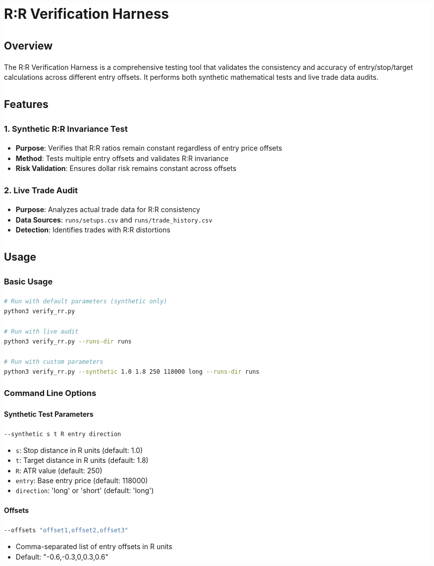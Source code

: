 # R:R Verification Harness

## Overview

The R:R Verification Harness is a comprehensive testing tool that validates the consistency and accuracy of entry/stop/target calculations across different entry offsets. It performs both synthetic mathematical tests and live trade data audits.

## Features

### 1. Synthetic R:R Invariance Test
- **Purpose**: Verifies that R:R ratios remain constant regardless of entry price offsets
- **Method**: Tests multiple entry offsets and validates R:R invariance
- **Risk Validation**: Ensures dollar risk remains constant across offsets

### 2. Live Trade Audit
- **Purpose**: Analyzes actual trade data for R:R consistency
- **Data Sources**: `runs/setups.csv` and `runs/trade_history.csv`
- **Detection**: Identifies trades with R:R distortions

## Usage

### Basic Usage
```bash
# Run with default parameters (synthetic only)
python3 verify_rr.py

# Run with live audit
python3 verify_rr.py --runs-dir runs

# Run with custom parameters
python3 verify_rr.py --synthetic 1.0 1.8 250 118000 long --runs-dir runs
```

### Command Line Options

#### Synthetic Test Parameters
```bash
--synthetic s t R entry direction
```
- `s`: Stop distance in R units (default: 1.0)
- `t`: Target distance in R units (default: 1.8)
- `R`: ATR value (default: 250)
- `entry`: Base entry price (default: 118000)
- `direction`: 'long' or 'short' (default: 'long')

#### Offsets
```bash
--offsets "offset1,offset2,offset3"
```
- Comma-separated list of entry offsets in R units
- Default: "-0.6,-0.3,0,0.3,0.6"
